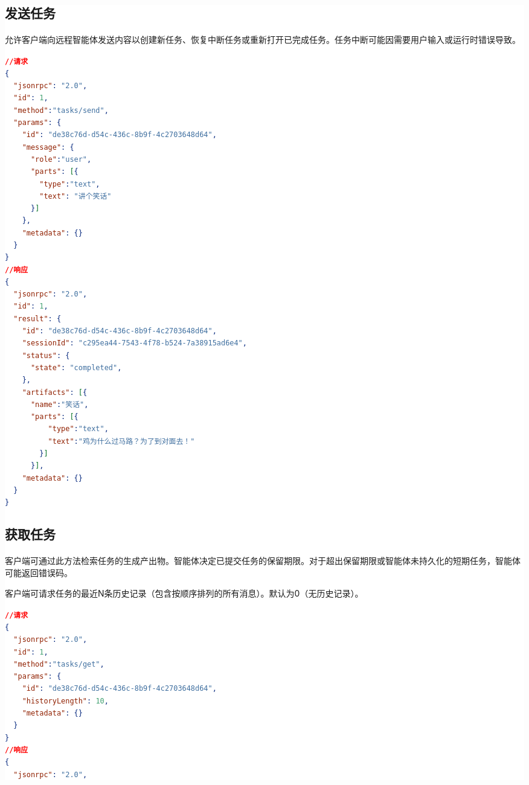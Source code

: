 ## 发送任务

允许客户端向远程智能体发送内容以创建新任务、恢复中断任务或重新打开已完成任务。任务中断可能因需要用户输入或运行时错误导致。

```json
//请求
{
  "jsonrpc": "2.0",
  "id": 1,
  "method":"tasks/send",
  "params": {
    "id": "de38c76d-d54c-436c-8b9f-4c2703648d64",
    "message": {
      "role":"user",
      "parts": [{
        "type":"text",
        "text": "讲个笑话"
      }]
    },
    "metadata": {}
  }
}
//响应
{
  "jsonrpc": "2.0",
  "id": 1,
  "result": {
    "id": "de38c76d-d54c-436c-8b9f-4c2703648d64",
    "sessionId": "c295ea44-7543-4f78-b524-7a38915ad6e4",
    "status": {
      "state": "completed",
    },
    "artifacts": [{
      "name":"笑话",
      "parts": [{
          "type":"text",
          "text":"鸡为什么过马路？为了到对面去！"
        }]
      }],
    "metadata": {}
  }
}
```

## 获取任务

客户端可通过此方法检索任务的生成产出物。智能体决定已提交任务的保留期限。对于超出保留期限或智能体未持久化的短期任务，智能体可能返回错误码。

客户端可请求任务的最近N条历史记录（包含按顺序排列的所有消息）。默认为0（无历史记录）。

```json
//请求
{
  "jsonrpc": "2.0",
  "id": 1,
  "method":"tasks/get",
  "params": {
    "id": "de38c76d-d54c-436c-8b9f-4c2703648d64",
    "historyLength": 10,
    "metadata": {}
  }
}
//响应
{
  "jsonrpc": "2.0",
```